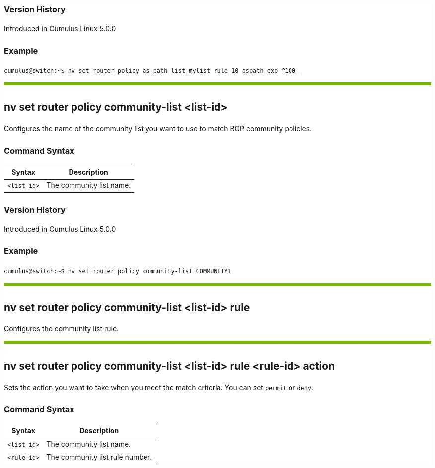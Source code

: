 ### Version History

Introduced in Cumulus Linux 5.0.0

### Example

```
cumulus@switch:~$ nv set router policy as-path-list mylist rule 10 aspath-exp ^100_
```

<HR STYLE="BORDER: DASHED RGB(118,185,0) 0.5PX;BACKGROUND-COLOR: RGB(118,185,0);HEIGHT: 4.0PX;"/>

## <h>nv set router policy community-list \<list-id\></h>

Configures the name of the community list you want to use to match BGP community policies.

### Command Syntax

| Syntax |  Description   |
| ---------  | -------------- |
| `<list-id>` |  The community list name. |

### Version History

Introduced in Cumulus Linux 5.0.0

### Example

```
cumulus@switch:~$ nv set router policy community-list COMMUNITY1
```

<HR STYLE="BORDER: DASHED RGB(118,185,0) 0.5PX;BACKGROUND-COLOR: RGB(118,185,0);HEIGHT: 4.0PX;"/>

## <h>nv set router policy community-list \<list-id\> rule</h>

Configures the community list rule.

<HR STYLE="BORDER: DASHED RGB(118,185,0) 0.5PX;BACKGROUND-COLOR: RGB(118,185,0);HEIGHT: 4.0PX;"/>

## <h>nv set router policy community-list \<list-id\> rule \<rule-id\> action</h>

Sets the action you want to take when you meet the match criteria. You can set `permit` or `deny`.

### Command Syntax

| Syntax |  Description   |
| ---------  | -------------- |
| `<list-id>`  | The community list name. |
| `<rule-id>`  | The community list rule number. |
